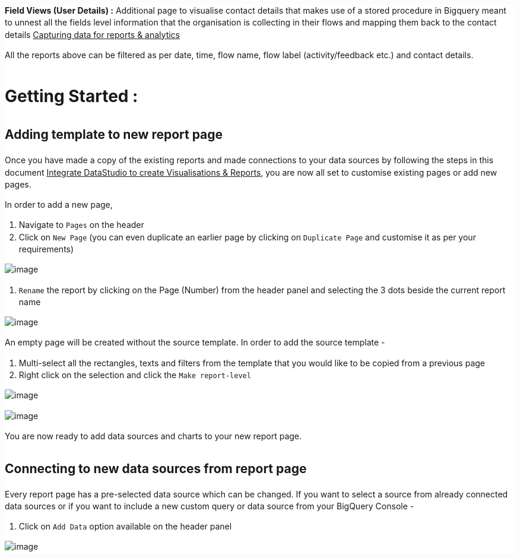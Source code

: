 **Field Views (User Details) :** Additional page to visualise contact details that makes use of a stored procedure in Bigquery meant to unnest all the fields level information that the organisation is collecting in their flows and mapping them back to the contact details [Capturing data for reports &amp; analytics](https://glific.github.io/docs/docs/Flows/Flow%20Features/Capturing%20data%20for%20reports%20&%20analytics/)

All the reports above can be filtered as per date, time, flow name, flow label (activity/feedback etc.) and contact details.

# Getting Started :

## Adding template to new report page

Once you have made a copy of the existing reports and made connections to your data sources by following the steps in this document [Integrate DataStudio to create Visualisations &amp; Reports](https://glific.github.io/docs/docs/Reporting%20and%20Analytics/Integrate%20DataStudio%20to%20create%20visualizations%20&%20reports/), you are now all set to customise existing pages or add new pages.

In order to add a new page,

1. Navigate to `Pages` on the header 
1. Click on `New Page`  (you can even duplicate an earlier page by clicking on `Duplicate Page` and customise it as per your requirements)

![image](https://user-images.githubusercontent.com/32592458/220824732-c2935bcc-de83-4431-ae97-6f25eaf6bb9e.png)

1. `Rename` the report by clicking on the Page (Number) from the header panel and selecting the 3 dots beside the current report name

![image](https://user-images.githubusercontent.com/32592458/212664979-7e02249b-9cd7-4a43-a35b-2393184c8660.png)

An empty page will be created without the source template. In order to add the source template -

1. Multi-select all the rectangles, texts and filters from the template that you would like to be copied from a previous page
1. Right click on the selection and click the `Make report-level`

![image](https://user-images.githubusercontent.com/32592458/212666345-2e55e194-283a-4f1f-9bec-03a7a0485c81.png)

![image](https://user-images.githubusercontent.com/32592458/212666358-00d05492-60ef-4951-babb-2caf2cbc42b6.png)

You are now ready to add data sources and charts to your new report page.

## Connecting to new data sources from report page

Every report page has a pre-selected data source which can be changed. If you want to select a source from  already connected data sources or if you want to include a new custom query or data source from your BigQuery Console -

1. Click on `Add Data` option available on the header panel

![image](https://user-images.githubusercontent.com/32592458/212666415-634ac468-19d6-4fc9-a38f-436e96697088.png)
